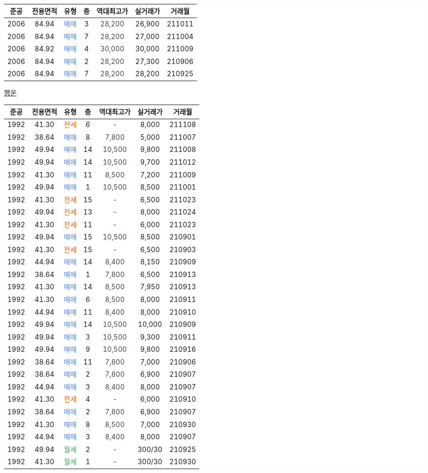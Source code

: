 |준공|전용면적|유형|층|역대최고가|실거래가|거래월|
|:---:|:---:|:---:|:---:|:---:|:---:|:---:|
|2006|84.94|<span style="color:#4285f3">매매</span>|3|<span style="color:#444444">28,200</span>|26,900|211011|
|2006|84.94|<span style="color:#4285f3">매매</span>|7|<span style="color:#444444">28,200</span>|27,000|211004|
|2006|84.92|<span style="color:#4285f3">매매</span>|4|<span style="color:#444444">30,000</span>|30,000|211009|
|2006|84.94|<span style="color:#4285f3">매매</span>|2|<span style="color:#444444">28,200</span>|27,300|210906|
|2006|84.94|<span style="color:#4285f3">매매</span>|7|<span style="color:#444444">28,200</span>|28,200|210925|

[행운](https://search.naver.com/search.naver?query=%EA%B0%95%EC%9B%90%EB%8F%84+%EC%9B%90%EC%A3%BC%EC%8B%9C+%EB%AA%85%EB%A5%9C%EB%8F%99+%ED%96%89%EC%9A%B4)

|준공|전용면적|유형|층|역대최고가|실거래가|거래월|
|:---:|:---:|:---:|:---:|:---:|:---:|:---:|
|1992|41.30|<span style="color:#ff5a00">전세</span>|6|<span style="color:#444444">-</span>|8,000|211108|
|1992|38.64|<span style="color:#4285f3">매매</span>|8|<span style="color:#444444">7,800</span>|5,000|211007|
|1992|49.94|<span style="color:#4285f3">매매</span>|14|<span style="color:#444444">10,500</span>|9,800|211008|
|1992|49.94|<span style="color:#4285f3">매매</span>|14|<span style="color:#444444">10,500</span>|9,700|211012|
|1992|41.30|<span style="color:#4285f3">매매</span>|11|<span style="color:#444444">8,500</span>|7,200|211009|
|1992|49.94|<span style="color:#4285f3">매매</span>|1|<span style="color:#444444">10,500</span>|8,500|211001|
|1992|41.30|<span style="color:#ff5a00">전세</span>|15|<span style="color:#444444">-</span>|6,500|211023|
|1992|49.94|<span style="color:#ff5a00">전세</span>|13|<span style="color:#444444">-</span>|8,000|211024|
|1992|41.30|<span style="color:#ff5a00">전세</span>|11|<span style="color:#444444">-</span>|6,000|211023|
|1992|49.94|<span style="color:#4285f3">매매</span>|15|<span style="color:#444444">10,500</span>|8,500|210901|
|1992|41.30|<span style="color:#ff5a00">전세</span>|15|<span style="color:#444444">-</span>|6,500|210903|
|1992|44.94|<span style="color:#4285f3">매매</span>|14|<span style="color:#444444">8,400</span>|8,150|210909|
|1992|38.64|<span style="color:#4285f3">매매</span>|1|<span style="color:#444444">7,800</span>|6,500|210913|
|1992|41.30|<span style="color:#4285f3">매매</span>|14|<span style="color:#444444">8,500</span>|7,950|210913|
|1992|41.30|<span style="color:#4285f3">매매</span>|6|<span style="color:#444444">8,500</span>|8,000|210911|
|1992|44.94|<span style="color:#4285f3">매매</span>|11|<span style="color:#444444">8,400</span>|8,000|210910|
|1992|49.94|<span style="color:#4285f3">매매</span>|14|<span style="color:#444444">10,500</span>|10,000|210909|
|1992|49.94|<span style="color:#4285f3">매매</span>|3|<span style="color:#444444">10,500</span>|9,300|210911|
|1992|49.94|<span style="color:#4285f3">매매</span>|9|<span style="color:#444444">10,500</span>|9,800|210916|
|1992|38.64|<span style="color:#4285f3">매매</span>|11|<span style="color:#444444">7,800</span>|7,000|210906|
|1992|38.64|<span style="color:#4285f3">매매</span>|2|<span style="color:#444444">7,800</span>|6,900|210907|
|1992|44.94|<span style="color:#4285f3">매매</span>|3|<span style="color:#444444">8,400</span>|8,000|210907|
|1992|41.30|<span style="color:#ff5a00">전세</span>|4|<span style="color:#444444">-</span>|6,000|210910|
|1992|38.64|<span style="color:#4285f3">매매</span>|2|<span style="color:#444444">7,800</span>|6,900|210907|
|1992|41.30|<span style="color:#4285f3">매매</span>|8|<span style="color:#444444">8,500</span>|7,000|210930|
|1992|44.94|<span style="color:#4285f3">매매</span>|3|<span style="color:#444444">8,400</span>|8,000|210907|
|1992|49.94|<span style="color:#34a853">월세</span>|2|<span style="color:#444444">-</span>|300/30|210925|
|1992|41.30|<span style="color:#34a853">월세</span>|1|<span style="color:#444444">-</span>|300/30|210930|
